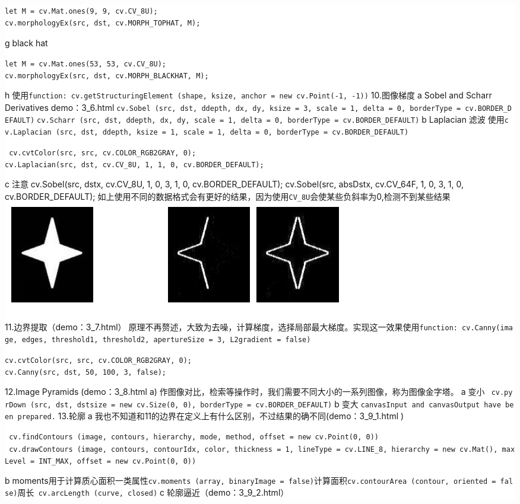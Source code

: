    let M = cv.Mat.ones(9, 9, cv.CV_8U);
    cv.morphologyEx(src, dst, cv.MORPH_TOPHAT, M);
g black hat

    let M = cv.Mat.ones(53, 53, cv.CV_8U);
    cv.morphologyEx(src, dst, cv.MORPH_BLACKHAT, M);	
h
使用`function: cv.getStructuringElement (shape, ksize, anchor = new cv.Point(-1, -1))`
10.图像梯度
a Sobel and Scharr Derivatives  demo：3_6.html
 `cv.Sobel (src, dst, ddepth, dx, dy, ksize = 3, scale = 1, delta = 0, borderType = cv.BORDER_DEFAULT)`
`cv.Scharr (src, dst, ddepth, dx, dy, scale = 1, delta = 0, borderType = cv.BORDER_DEFAULT)`
b Laplacian 滤波
 使用`cv.Laplacian (src, dst, ddepth, ksize = 1, scale = 1, delta = 0, borderType = cv.BORDER_DEFAULT)`
 
     cv.cvtColor(src, src, cv.COLOR_RGB2GRAY, 0);
    cv.Laplacian(src, dst, cv.CV_8U, 1, 1, 0, cv.BORDER_DEFAULT);
c 注意
cv.Sobel(src, dstx, cv.CV_8U, 1, 0, 3, 1, 0, cv.BORDER_DEFAULT);
cv.Sobel(src, absDstx, cv.CV_64F, 1, 0, 3, 1, 0, cv.BORDER_DEFAULT);
如上使用不同的数据格式会有更好的结果，因为使用`CV_8U`会使某些负斜率为0,检测不到某些结果
![](imgs/20180813-170650.png)

11.边界提取（demo：3_7.html）
原理不再赘述，大致为去噪，计算梯度，选择局部最大梯度。实现这一效果使用`function: cv.Canny(image, edges, threshold1, threshold2, apertureSize = 3, L2gradient = false)`

    cv.cvtColor(src, src, cv.COLOR_RGB2GRAY, 0);
    cv.Canny(src, dst, 50, 100, 3, false);
12.Image Pyramids  (demo：3_8.html  a)
作图像对比，检索等操作时，我们需要不同大小的一系列图像，称为图像金字塔。
a 变小
` cv.pyrDown (src, dst, dstsize = new cv.Size(0, 0), borderType = cv.BORDER_DEFAULT)`
b 变大
 `canvasInput and canvasOutput have been prepared.`
 13.轮廓
a 我也不知道和11的边界在定义上有什么区别，不过结果的确不同(demo：3_9_1.html  )
     
     cv.findContours (image, contours, hierarchy, mode, method, offset = new cv.Point(0, 0))
     cv.drawContours (image, contours, contourIdx, color, thickness = 1, lineType = cv.LINE_8, hierarchy = new cv.Mat(), maxLevel = INT_MAX, offset = new cv.Point(0, 0))
b 
 moments用于计算质心面积一类属性`cv.moments (array, binaryImage = false)`计算面积`cv.contourArea (contour, oriented = false)`周长` cv.arcLength (curve, closed)`
c 轮廓逼近（demo：3_9_2.html）
